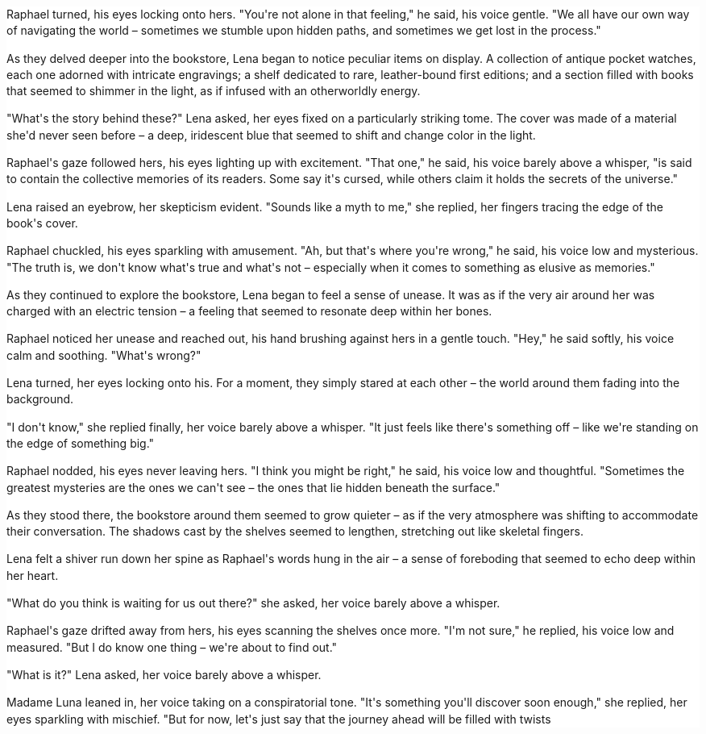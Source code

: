 Raphael turned, his eyes locking onto hers. "You're not alone in that feeling," he said, his voice gentle. "We all have our own way of navigating the world – sometimes we stumble upon hidden paths, and sometimes we get lost in the process."

As they delved deeper into the bookstore, Lena began to notice peculiar items on display. A collection of antique pocket watches, each one adorned with intricate engravings; a shelf dedicated to rare, leather-bound first editions; and a section filled with books that seemed to shimmer in the light, as if infused with an otherworldly energy.

"What's the story behind these?" Lena asked, her eyes fixed on a particularly striking tome. The cover was made of a material she'd never seen before – a deep, iridescent blue that seemed to shift and change color in the light.

Raphael's gaze followed hers, his eyes lighting up with excitement. "That one," he said, his voice barely above a whisper, "is said to contain the collective memories of its readers. Some say it's cursed, while others claim it holds the secrets of the universe."

Lena raised an eyebrow, her skepticism evident. "Sounds like a myth to me," she replied, her fingers tracing the edge of the book's cover.

Raphael chuckled, his eyes sparkling with amusement. "Ah, but that's where you're wrong," he said, his voice low and mysterious. "The truth is, we don't know what's true and what's not – especially when it comes to something as elusive as memories."

As they continued to explore the bookstore, Lena began to feel a sense of unease. It was as if the very air around her was charged with an electric tension – a feeling that seemed to resonate deep within her bones.

Raphael noticed her unease and reached out, his hand brushing against hers in a gentle touch. "Hey," he said softly, his voice calm and soothing. "What's wrong?"

Lena turned, her eyes locking onto his. For a moment, they simply stared at each other – the world around them fading into the background.

"I don't know," she replied finally, her voice barely above a whisper. "It just feels like there's something off – like we're standing on the edge of something big."

Raphael nodded, his eyes never leaving hers. "I think you might be right," he said, his voice low and thoughtful. "Sometimes the greatest mysteries are the ones we can't see – the ones that lie hidden beneath the surface."

As they stood there, the bookstore around them seemed to grow quieter – as if the very atmosphere was shifting to accommodate their conversation. The shadows cast by the shelves seemed to lengthen, stretching out like skeletal fingers.

Lena felt a shiver run down her spine as Raphael's words hung in the air – a sense of foreboding that seemed to echo deep within her heart.

"What do you think is waiting for us out there?" she asked, her voice barely above a whisper.

Raphael's gaze drifted away from hers, his eyes scanning the shelves once more. "I'm not sure," he replied, his voice low and measured. "But I do know one thing – we're about to find out."



"What is it?" Lena asked, her voice barely above a whisper.

Madame Luna leaned in, her voice taking on a conspiratorial tone. "It's something you'll discover soon enough," she replied, her eyes sparkling with mischief. "But for now, let's just say that the journey ahead will be filled with twists
